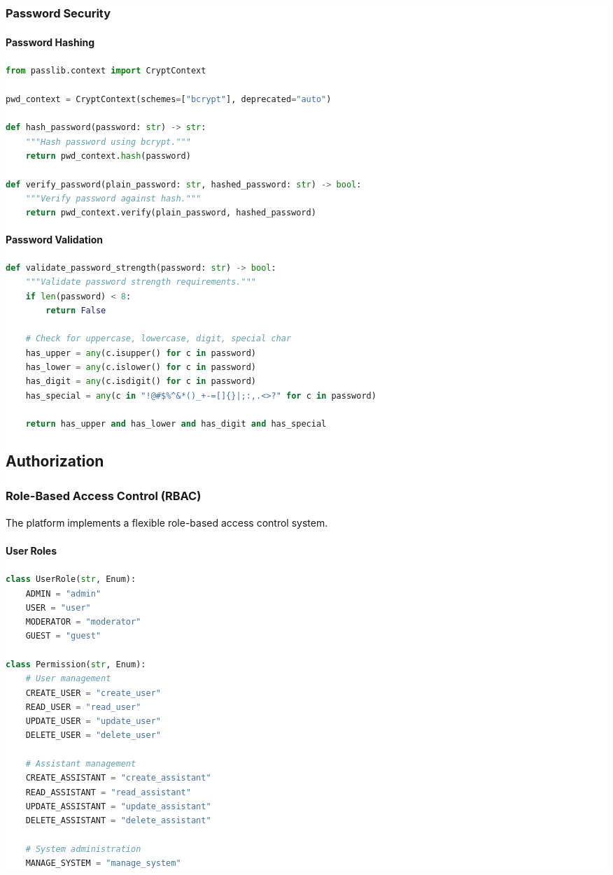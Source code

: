 ### Password Security

#### Password Hashing

```python
from passlib.context import CryptContext

pwd_context = CryptContext(schemes=["bcrypt"], deprecated="auto")

def hash_password(password: str) -> str:
    """Hash password using bcrypt."""
    return pwd_context.hash(password)

def verify_password(plain_password: str, hashed_password: str) -> bool:
    """Verify password against hash."""
    return pwd_context.verify(plain_password, hashed_password)
```

#### Password Validation

```python
def validate_password_strength(password: str) -> bool:
    """Validate password strength requirements."""
    if len(password) < 8:
        return False
    
    # Check for uppercase, lowercase, digit, special char
    has_upper = any(c.isupper() for c in password)
    has_lower = any(c.islower() for c in password)
    has_digit = any(c.isdigit() for c in password)
    has_special = any(c in "!@#$%^&*()_+-=[]{}|;:,.<>?" for c in password)
    
    return has_upper and has_lower and has_digit and has_special
```

## Authorization

### Role-Based Access Control (RBAC)

The platform implements a flexible role-based access control system.

#### User Roles

```python
class UserRole(str, Enum):
    ADMIN = "admin"
    USER = "user"
    MODERATOR = "moderator"
    GUEST = "guest"

class Permission(str, Enum):
    # User management
    CREATE_USER = "create_user"
    READ_USER = "read_user"
    UPDATE_USER = "update_user"
    DELETE_USER = "delete_user"
    
    # Assistant management
    CREATE_ASSISTANT = "create_assistant"
    READ_ASSISTANT = "read_assistant"
    UPDATE_ASSISTANT = "update_assistant"
    DELETE_ASSISTANT = "delete_assistant"
    
    # System administration
    MANAGE_SYSTEM = "manage_system"
```